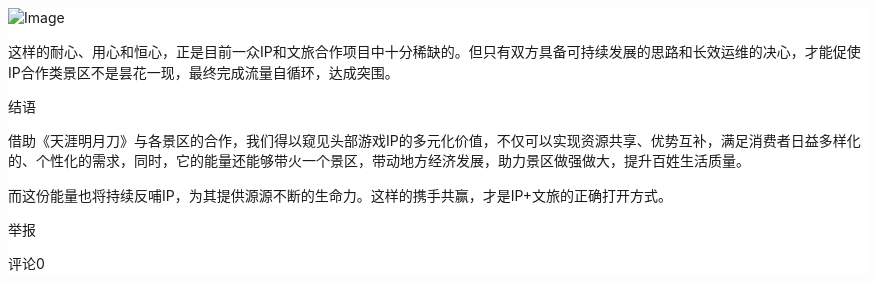 ![Image](https://p6.toutiaoimg.com/origin/tos-cn-i-qvj2lq49k0/f2cd6cc9e2444a84a1ae138da8d97584.png?from=pc)

这样的耐心、用心和恒心，正是目前一众IP和文旅合作项目中十分稀缺的。但只有双方具备可持续发展的思路和长效运维的决心，才能促使IP合作类景区不是昙花一现，最终完成流量自循环，达成突围。

结语

借助《天涯明月刀》与各景区的合作，我们得以窥见头部游戏IP的多元化价值，不仅可以实现资源共享、优势互补，满足消费者日益多样化的、个性化的需求，同时，它的能量还能够带火一个景区，带动地方经济发展，助力景区做强做大，提升百姓生活质量。

而这份能量也将持续反哺IP，为其提供源源不断的生命力。这样的携手共赢，才是IP+文旅的正确打开方式。

举报

评论0

